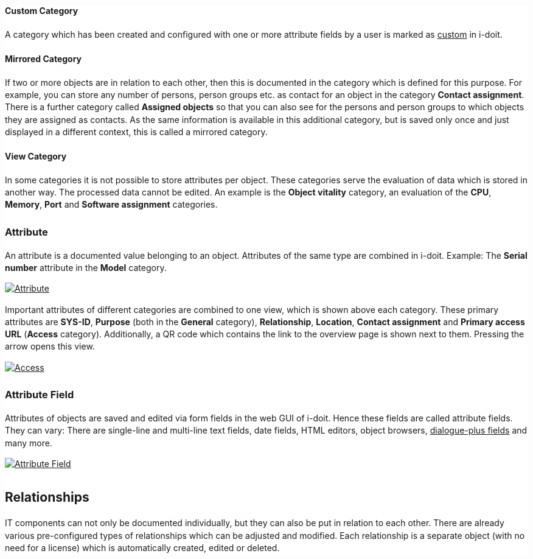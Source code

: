 #### Custom Category

A category which has been created and configured with one or more attribute fields by a user is marked as [custom](./custom-categories.md) in i-doit.

#### Mirrored Category

If two or more objects are in relation to each other, then this is documented in the category which is defined for this purpose. For example, you can store any number of persons, person groups etc. as contact for an object in the category **Contact assignment**. There is a further category called **Assigned objects** so that you can also see for the persons and person groups to which objects they are assigned as contacts. As the same information is available in this additional category, but is saved only once and just displayed in a different context, this is called a mirrored category.

#### View Category

In some categories it is not possible to store attributes per object. These categories serve the evaluation of data which is stored in another way. The processed data cannot be edited. An example is the **Object vitality** category, an evaluation of the **CPU**, **Memory**, **Port** and **Software assignment** categories.

### Attribute

An attribute is a documented value belonging to an object. Attributes of the same type are combined in i-doit. Example: The **Serial number** attribute in the **Model** category.

[![Attribute](../assets/images/en/basics/structure-of-the-it-documentation/14-sotitd.png)](../assets/images/en/basics/structure-of-the-it-documentation/14-sotitd.png)

Important attributes of different categories are combined to one view, which is shown above each category. These primary attributes are **SYS-ID**, **Purpose** (both in the **General** category), **Relationship**, **Location**, **Contact assignment** and **Primary access URL** (**Access** category). Additionally, a QR code which contains the link to the overview page is shown next to them. Pressing the arrow opens this view.

[![Access](../assets/images/en/basics/structure-of-the-it-documentation/15-sotitd.png)](../assets/images/en/basics/structure-of-the-it-documentation/15-sotitd.png)

### Attribute Field

Attributes of objects are saved and edited via form fields in the web GUI of i-doit. Hence these fields are called attribute fields. They can vary: There are single-line and multi-line text fields, date fields, HTML editors, object browsers, [dialogue-plus fields](./dialog-admin.md) and many more.

[![Attribute Field](../assets/images/en/basics/structure-of-the-it-documentation/16-sotitd.png)](../assets/images/en/basics/structure-of-the-it-documentation/16-sotitd.png)

## Relationships

IT components can not only be documented individually, but they can also be put in relation to each other. There are already various pre-configured types of relationships which can be adjusted and modified. Each relationship is a separate object (with no need for a license) which is automatically created, edited or deleted.
